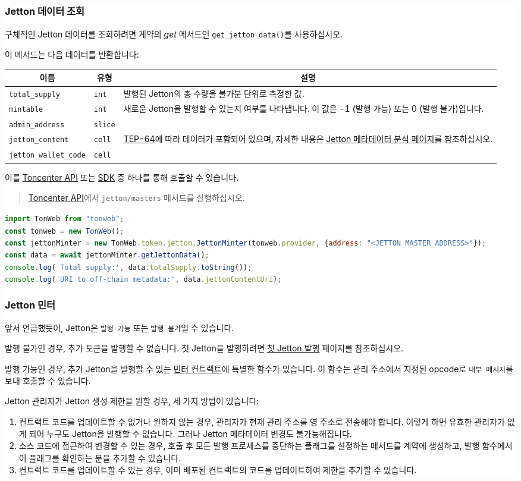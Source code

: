 ### Jetton 데이터 조회

구체적인 Jetton 데이터를 조회하려면 계약의 *get* 메서드인 `get_jetton_data()`를 사용하십시오.

이 메서드는 다음 데이터를 반환합니다:

| 이름                   | 유형      | 설명                                                                                                                                                                                                                |
| -------------------- | ------- | ----------------------------------------------------------------------------------------------------------------------------------------------------------------------------------------------------------------- |
| `total_supply`       | `int`   | 발행된 Jetton의 총 수량을 불가분 단위로 측정한 값.                                                                                                                                                                  |
| `mintable`           | `int`   | 새로운 Jetton을 발행할 수 있는지 여부를 나타냅니다. 이 값은 -1 (발행 가능) 또는 0 (발행 불가)입니다.                                                                           |
| `admin_address`      | `slice` |                                                                                                                                                                                                                   |
| `jetton_content`     | `cell`  | [TEP-64](https://github.com/ton-blockchain/TEPs/blob/master/text/0064-token-data-standard.md)에 따라 데이터가 포함되어 있으며, 자세한 내용은 [Jetton 메타데이터 분석 페이지](/develop/dapps/asset-processing/metadata)를 참조하십시오. |
| `jetton_wallet_code` | `cell`  |                                                                                                                                                                                                                   |

이를 [Toncenter API](https://toncenter.com/api/v3/#/default/get_jetton_masters_api_v3_jetton_masters_get) 또는 [SDK](https://docs.ton.org/develop/dapps/apis/sdk) 중 하나를 통해 호출할 수 있습니다.

<Tabs groupId="get-jetton_data">
<TabItem value="API" label="API">

> [Toncenter API](https://toncenter.com/api/v3/#/default/get_jetton_masters_api_v3_jetton_masters_get)에서 `jetton/masters` 메서드를 실행하십시오.

</TabItem>
<TabItem value="js" label="js">

```js
import TonWeb from "tonweb";
const tonweb = new TonWeb();
const jettonMinter = new TonWeb.token.jetton.JettonMinter(tonweb.provider, {address: "<JETTON_MASTER_ADDRESS>"});
const data = await jettonMinter.getJettonData();
console.log('Total supply:', data.totalSupply.toString());
console.log('URI to off-chain metadata:', data.jettonContentUri);
```

</TabItem>
</Tabs>

### Jetton 민터

앞서 언급했듯이, Jetton은 `발행 가능` 또는 `발행 불가`일 수 있습니다.

발행 불가인 경우, 추가 토큰을 발행할 수 없습니다. 첫 Jetton을 발행하려면 [첫 Jetton 발행](/develop/dapps/tutorials/jetton-minter) 페이지를 참조하십시오.

발행 가능인 경우, 추가 Jetton을 발행할 수 있는 [민터 컨트랙트](https://github.com/ton-blockchain/minter-contract/blob/main/contracts/jetton-minter.fc)에 특별한 함수가 있습니다. 이 함수는 관리 주소에서 지정된 opcode로 `내부 메시지`를 보내 호출할 수 있습니다.

Jetton 관리자가 Jetton 생성 제한을 원할 경우, 세 가지 방법이 있습니다:

1. 컨트랙트 코드를 업데이트할 수 없거나 원하지 않는 경우, 관리자가 현재 관리 주소를 영 주소로 전송해야 합니다. 이렇게 하면 유효한 관리자가 없게 되어 누구도 Jetton을 발행할 수 없습니다. 그러나 Jetton 메타데이터 변경도 불가능해집니다.
2. 소스 코드에 접근하여 변경할 수 있는 경우, 호출 후 모든 발행 프로세스를 중단하는 플래그를 설정하는 메서드를 계약에 생성하고, 발행 함수에서 이 플래그를 확인하는 문을 추가할 수 있습니다.
3. 컨트랙트 코드를 업데이트할 수 있는 경우, 이미 배포된 컨트랙트의 코드를 업데이트하여 제한을 추가할 수 있습니다.
